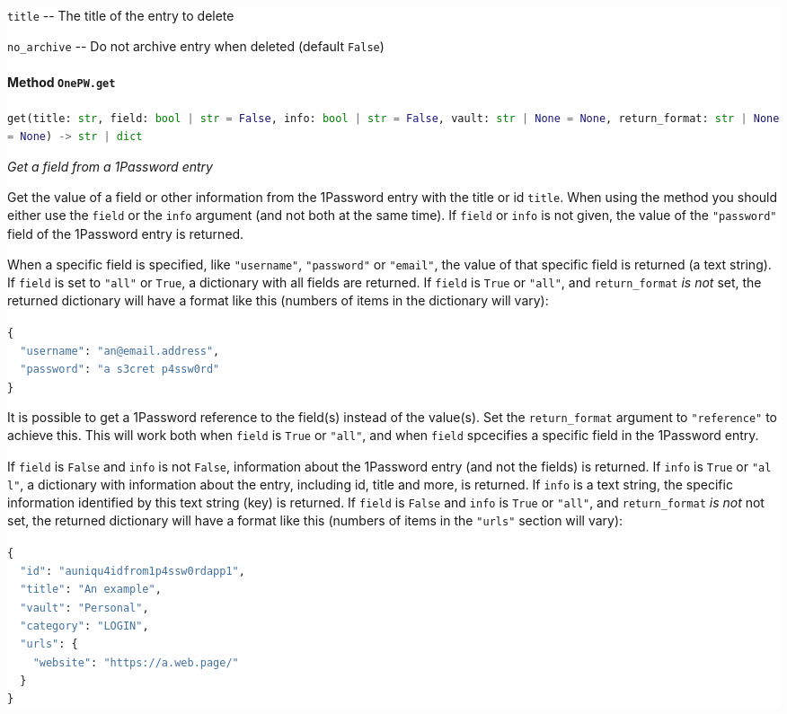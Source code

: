 `title` -- The title of the entry to delete

`no_archive` -- Do not archive entry when deleted (default
`False`)



#### <a id="onepw.get1"></a>Method `OnePW.get`

```python
get(title: str, field: bool | str = False, info: bool | str = False, vault: str | None = None, return_format: str | None = None) -> str | dict
```

*Get a field from a 1Password entry*

Get the value of a field or other information from the
1Password entry with the title or id `title`.  When using the
method you should either use the `field` or the `info`
argument (and not both at the same time). If `field` or `info`
is not given, the value of the `"password"` field of the
1Password entry is returned.

When a specific field is specified, like `"username"`,
`"password"` or `"email"`, the value of that specific field is
returned (a text string). If `field` is set to `"all"` or
`True`, a dictionary with all fields are returned. If `field`
is `True` or `"all"`, and `return_format` *is not* set, the
returned dictionary will have a format like this (numbers of
items in the dictionary will vary):

```python
{
  "username": "an@email.address",
  "password": "a s3cret p4ssw0rd"
}
```

It is possible to get a 1Password reference to the field(s)
instead of the value(s). Set the `return_format` argument to
`"reference"` to achieve this. This will work both when
`field` is `True` or `"all"`, and when `field` spcecifies a
specific field in the 1Password entry.

If `field` is `False` and `info` is not `False`, information
about the 1Password entry (and not the fields) is returned. If
`info` is `True` or `"all"`, a dictionary with information
about the entry, including id, title and more, is returned. If
`info` is a text string, the specific information identified
by this text string (key) is returned. If `field` is `False`
and `info` is `True` or `"all"`, and `return_format` *is not*
not set, the returned dictionary will have a format like this
(numbers of items in the `"urls"` section will vary):

```python
{
  "id": "auniqu4idfrom1p4ssw0rdapp1",
  "title": "An example",
  "vault": "Personal",
  "category": "LOGIN",
  "urls": {
    "website": "https://a.web.page/"
  }
}
```
